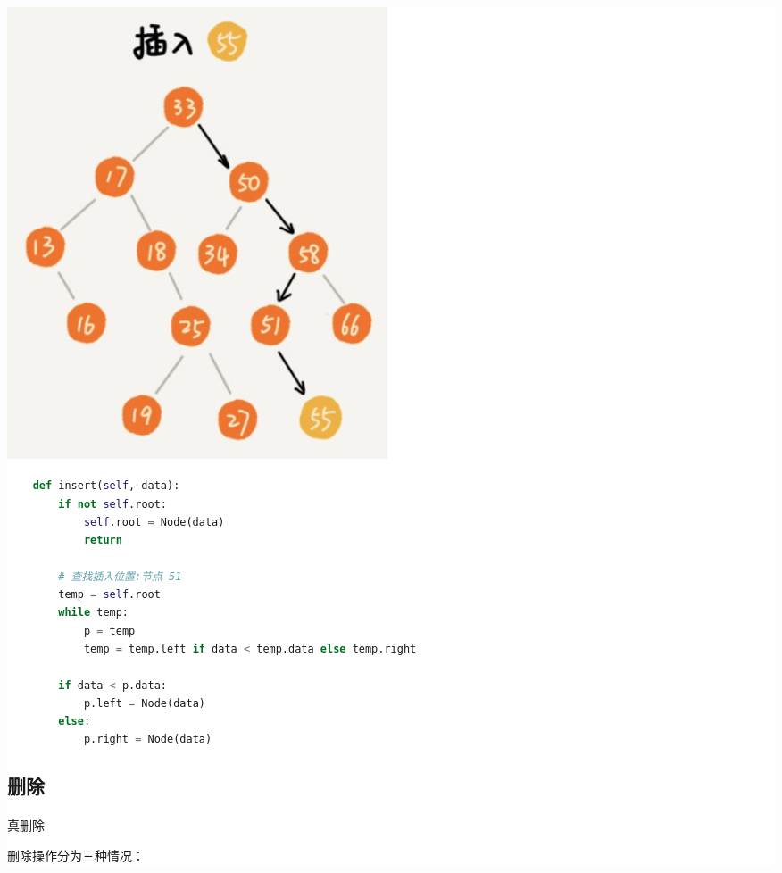 ![](../算法/数据结构/image/20191223214324.jpg)

```python
    def insert(self, data):
        if not self.root:
            self.root = Node(data)
            return

        # 查找插入位置:节点 51
        temp = self.root
        while temp:
            p = temp
            temp = temp.left if data < temp.data else temp.right
        
        if data < p.data:
            p.left = Node(data)
        else:
            p.right = Node(data)
```



## 删除

真删除

删除操作分为三种情况：
